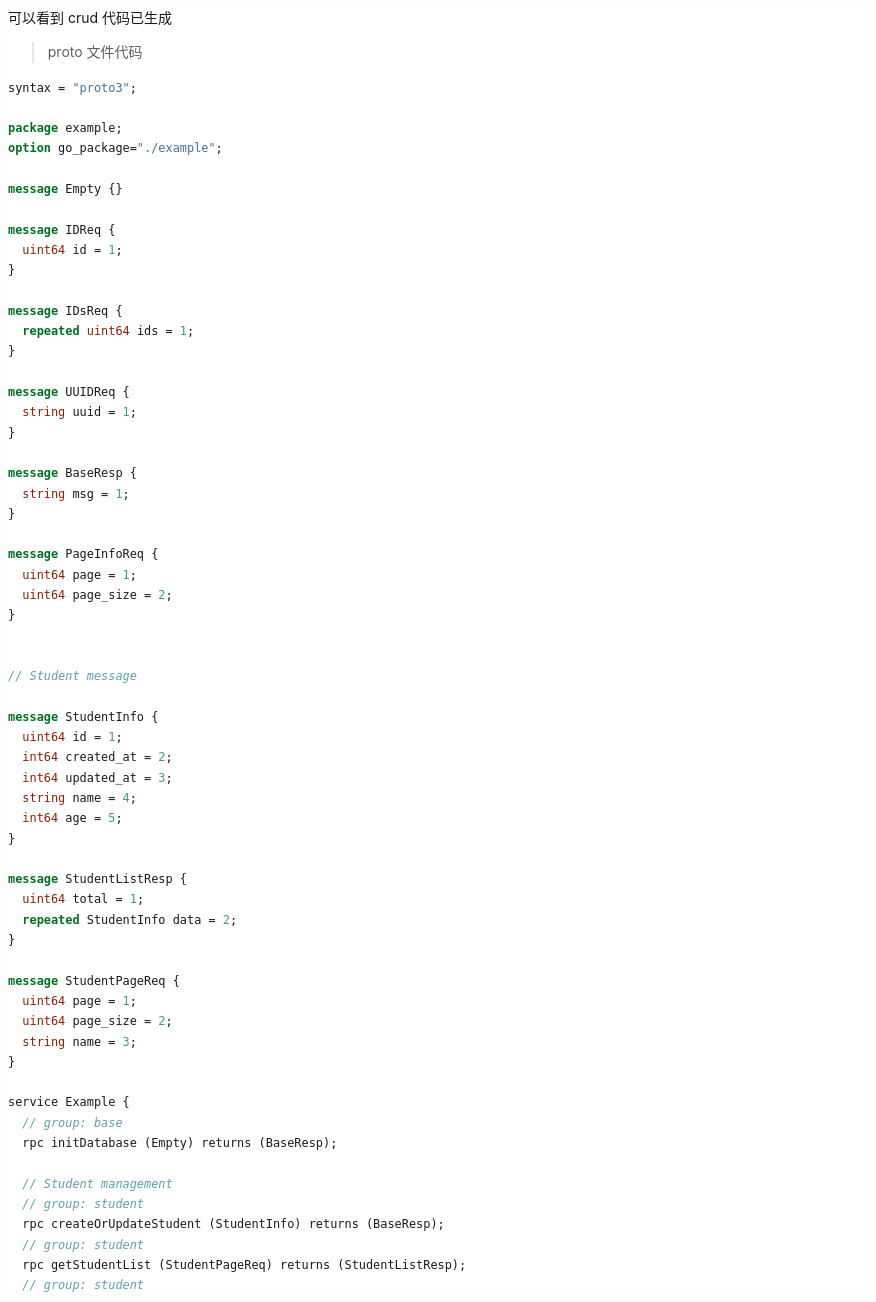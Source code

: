 可以看到 crud 代码已生成

> proto 文件代码

```protobuf
syntax = "proto3";

package example;
option go_package="./example";

message Empty {}

message IDReq {
  uint64 id = 1;
}

message IDsReq {
  repeated uint64 ids = 1;
}

message UUIDReq {
  string uuid = 1;
}

message BaseResp {
  string msg = 1;
}

message PageInfoReq {
  uint64 page = 1;
  uint64 page_size = 2;
}


// Student message

message StudentInfo {
  uint64 id = 1;
  int64 created_at = 2;
  int64 updated_at = 3;
  string name = 4;
  int64 age = 5;
}

message StudentListResp {
  uint64 total = 1;
  repeated StudentInfo data = 2;
}

message StudentPageReq {
  uint64 page = 1;
  uint64 page_size = 2;
  string name = 3;
}

service Example {
  // group: base
  rpc initDatabase (Empty) returns (BaseResp);

  // Student management
  // group: student
  rpc createOrUpdateStudent (StudentInfo) returns (BaseResp);
  // group: student
  rpc getStudentList (StudentPageReq) returns (StudentListResp);
  // group: student
```